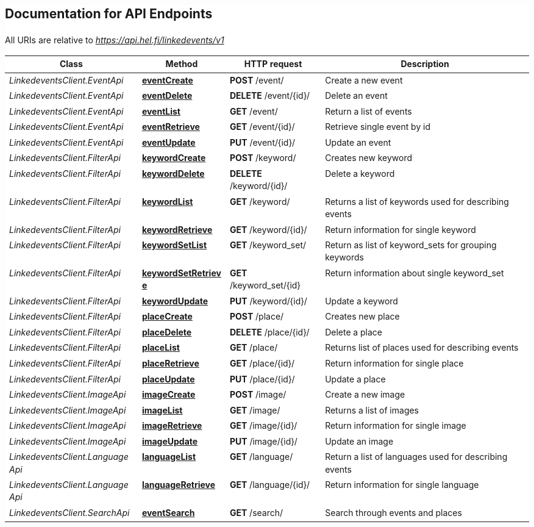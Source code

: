 ## Documentation for API Endpoints

All URIs are relative to *https://api.hel.fi/linkedevents/v1*

Class | Method | HTTP request | Description
------------ | ------------- | ------------- | -------------
*LinkedeventsClient.EventApi* | [**eventCreate**](docs/EventApi.md#eventCreate) | **POST** /event/ | Create a new event
*LinkedeventsClient.EventApi* | [**eventDelete**](docs/EventApi.md#eventDelete) | **DELETE** /event/{id}/ | Delete an event
*LinkedeventsClient.EventApi* | [**eventList**](docs/EventApi.md#eventList) | **GET** /event/ | Return a list of events
*LinkedeventsClient.EventApi* | [**eventRetrieve**](docs/EventApi.md#eventRetrieve) | **GET** /event/{id}/ | Retrieve single event by id
*LinkedeventsClient.EventApi* | [**eventUpdate**](docs/EventApi.md#eventUpdate) | **PUT** /event/{id}/ | Update an event
*LinkedeventsClient.FilterApi* | [**keywordCreate**](docs/FilterApi.md#keywordCreate) | **POST** /keyword/ | Creates new keyword
*LinkedeventsClient.FilterApi* | [**keywordDelete**](docs/FilterApi.md#keywordDelete) | **DELETE** /keyword/{id}/ | Delete a keyword
*LinkedeventsClient.FilterApi* | [**keywordList**](docs/FilterApi.md#keywordList) | **GET** /keyword/ | Returns a list of keywords used for describing events
*LinkedeventsClient.FilterApi* | [**keywordRetrieve**](docs/FilterApi.md#keywordRetrieve) | **GET** /keyword/{id}/ | Return information for single keyword
*LinkedeventsClient.FilterApi* | [**keywordSetList**](docs/FilterApi.md#keywordSetList) | **GET** /keyword_set/ | Return as list of keyword_sets for grouping keywords
*LinkedeventsClient.FilterApi* | [**keywordSetRetrieve**](docs/FilterApi.md#keywordSetRetrieve) | **GET** /keyword_set/{id} | Return information about single keyword_set
*LinkedeventsClient.FilterApi* | [**keywordUpdate**](docs/FilterApi.md#keywordUpdate) | **PUT** /keyword/{id}/ | Update a keyword
*LinkedeventsClient.FilterApi* | [**placeCreate**](docs/FilterApi.md#placeCreate) | **POST** /place/ | Creates new place
*LinkedeventsClient.FilterApi* | [**placeDelete**](docs/FilterApi.md#placeDelete) | **DELETE** /place/{id}/ | Delete a place
*LinkedeventsClient.FilterApi* | [**placeList**](docs/FilterApi.md#placeList) | **GET** /place/ | Returns list of places used for describing events
*LinkedeventsClient.FilterApi* | [**placeRetrieve**](docs/FilterApi.md#placeRetrieve) | **GET** /place/{id}/ | Return information for single place
*LinkedeventsClient.FilterApi* | [**placeUpdate**](docs/FilterApi.md#placeUpdate) | **PUT** /place/{id}/ | Update a place
*LinkedeventsClient.ImageApi* | [**imageCreate**](docs/ImageApi.md#imageCreate) | **POST** /image/ | Create a new image
*LinkedeventsClient.ImageApi* | [**imageList**](docs/ImageApi.md#imageList) | **GET** /image/ | Returns a list of images
*LinkedeventsClient.ImageApi* | [**imageRetrieve**](docs/ImageApi.md#imageRetrieve) | **GET** /image/{id}/ | Return information for single image
*LinkedeventsClient.ImageApi* | [**imageUpdate**](docs/ImageApi.md#imageUpdate) | **PUT** /image/{id}/ | Update an image
*LinkedeventsClient.LanguageApi* | [**languageList**](docs/LanguageApi.md#languageList) | **GET** /language/ | Return a list of languages used for describing events
*LinkedeventsClient.LanguageApi* | [**languageRetrieve**](docs/LanguageApi.md#languageRetrieve) | **GET** /language/{id}/ | Return information for single language
*LinkedeventsClient.SearchApi* | [**eventSearch**](docs/SearchApi.md#eventSearch) | **GET** /search/ | Search through events and places
